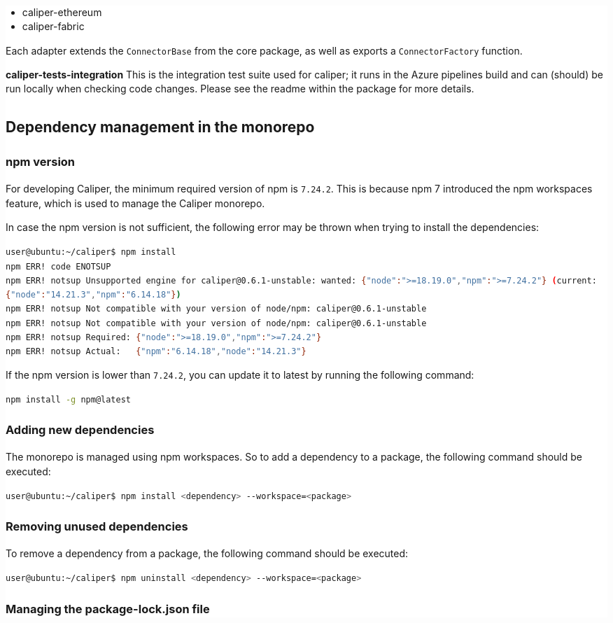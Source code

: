 - caliper-ethereum
- caliper-fabric

Each adapter extends the `ConnectorBase` from the core package, as well as exports a `ConnectorFactory` function.

**caliper-tests-integration**
This is the integration test suite used for caliper; it runs in the Azure pipelines build and can (should) be run locally when checking code changes. Please see the readme within the package for more details.

## Dependency management in the monorepo

### npm version

For developing Caliper, the minimum required version of npm is `7.24.2`. This is because npm 7 introduced the npm workspaces feature, which is used to manage the Caliper monorepo.

In case the npm version is not sufficient, the following error may be thrown when trying to install the dependencies:

```sh
user@ubuntu:~/caliper$ npm install
npm ERR! code ENOTSUP
npm ERR! notsup Unsupported engine for caliper@0.6.1-unstable: wanted: {"node":">=18.19.0","npm":">=7.24.2"} (current: {"node":"14.21.3","npm":"6.14.18"})
npm ERR! notsup Not compatible with your version of node/npm: caliper@0.6.1-unstable
npm ERR! notsup Not compatible with your version of node/npm: caliper@0.6.1-unstable
npm ERR! notsup Required: {"node":">=18.19.0","npm":">=7.24.2"}
npm ERR! notsup Actual:   {"npm":"6.14.18","node":"14.21.3"}
```

If the npm version is lower than `7.24.2`, you can update it to latest by running the following command:

```sh
npm install -g npm@latest
```

### Adding new dependencies

The monorepo is managed using npm workspaces. So to add a dependency to a package, the following command should be executed:

```sh
user@ubuntu:~/caliper$ npm install <dependency> --workspace=<package>
```

### Removing unused dependencies

To remove a dependency from a package, the following command should be executed:

```sh
user@ubuntu:~/caliper$ npm uninstall <dependency> --workspace=<package>
```

### Managing the package-lock.json file
